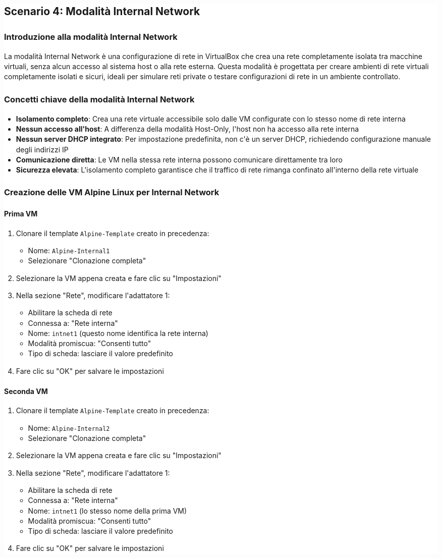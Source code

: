 ## Scenario 4: Modalità Internal Network

### Introduzione alla modalità Internal Network

La modalità Internal Network è una configurazione di rete in VirtualBox che crea una rete completamente isolata tra macchine virtuali, senza alcun accesso al sistema host o alla rete esterna. Questa modalità è progettata per creare ambienti di rete virtuali completamente isolati e sicuri, ideali per simulare reti private o testare configurazioni di rete in un ambiente controllato.

### Concetti chiave della modalità Internal Network

- **Isolamento completo**: Crea una rete virtuale accessibile solo dalle VM configurate con lo stesso nome di rete interna
- **Nessun accesso all'host**: A differenza della modalità Host-Only, l'host non ha accesso alla rete interna
- **Nessun server DHCP integrato**: Per impostazione predefinita, non c'è un server DHCP, richiedendo configurazione manuale degli indirizzi IP
- **Comunicazione diretta**: Le VM nella stessa rete interna possono comunicare direttamente tra loro
- **Sicurezza elevata**: L'isolamento completo garantisce che il traffico di rete rimanga confinato all'interno della rete virtuale

### Creazione delle VM Alpine Linux per Internal Network

#### Prima VM
1. Clonare il template `Alpine-Template` creato in precedenza:
   - Nome: `Alpine-Internal1`
   - Selezionare "Clonazione completa"

2. Selezionare la VM appena creata e fare clic su "Impostazioni"
3. Nella sezione "Rete", modificare l'adattatore 1:
   - Abilitare la scheda di rete
   - Connessa a: "Rete interna"
   - Nome: `intnet1` (questo nome identifica la rete interna)
   - Modalità promiscua: "Consenti tutto"
   - Tipo di scheda: lasciare il valore predefinito
4. Fare clic su "OK" per salvare le impostazioni

#### Seconda VM
1. Clonare il template `Alpine-Template` creato in precedenza:
   - Nome: `Alpine-Internal2`
   - Selezionare "Clonazione completa"

2. Selezionare la VM appena creata e fare clic su "Impostazioni"
3. Nella sezione "Rete", modificare l'adattatore 1:
   - Abilitare la scheda di rete
   - Connessa a: "Rete interna"
   - Nome: `intnet1` (lo stesso nome della prima VM)
   - Modalità promiscua: "Consenti tutto"
   - Tipo di scheda: lasciare il valore predefinito
4. Fare clic su "OK" per salvare le impostazioni
